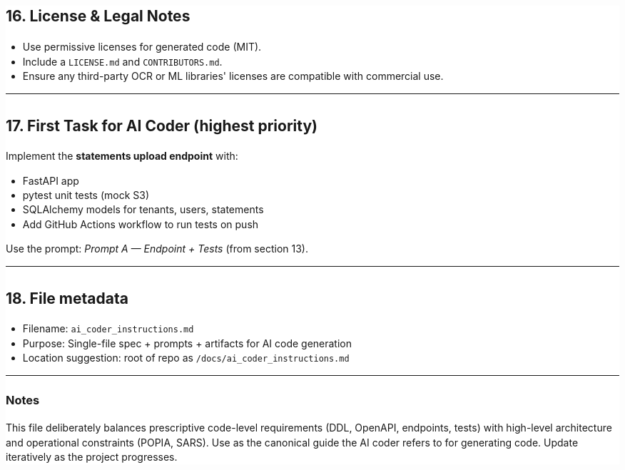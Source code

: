 
## 16. License & Legal Notes
- Use permissive licenses for generated code (MIT).
- Include a `LICENSE.md` and `CONTRIBUTORS.md`.
- Ensure any third-party OCR or ML libraries' licenses are compatible with commercial use.

---

## 17. First Task for AI Coder (highest priority)
Implement the **statements upload endpoint** with:
- FastAPI app
- pytest unit tests (mock S3)
- SQLAlchemy models for tenants, users, statements
- Add GitHub Actions workflow to run tests on push

Use the prompt: *Prompt A — Endpoint + Tests* (from section 13).

---

## 18. File metadata
- Filename: `ai_coder_instructions.md`
- Purpose: Single-file spec + prompts + artifacts for AI code generation
- Location suggestion: root of repo as `/docs/ai_coder_instructions.md`

---

### Notes
This file deliberately balances prescriptive code-level requirements (DDL, OpenAPI, endpoints, tests) with high-level architecture and operational constraints (POPIA, SARS). Use as the canonical guide the AI coder refers to for generating code. Update iteratively as the project progresses.
